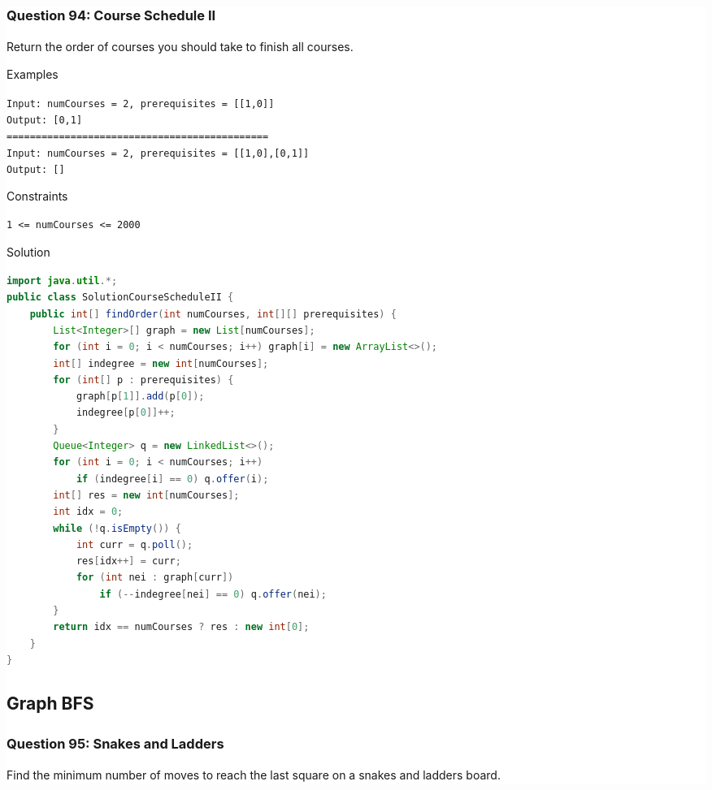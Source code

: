 ### Question 94: Course Schedule II

Return the order of courses you should take to finish all courses.

Examples

```
Input: numCourses = 2, prerequisites = [[1,0]]
Output: [0,1]
=============================================
Input: numCourses = 2, prerequisites = [[1,0],[0,1]]
Output: []
```

Constraints

```
1 <= numCourses <= 2000
```

Solution

```java
import java.util.*;
public class SolutionCourseScheduleII {
    public int[] findOrder(int numCourses, int[][] prerequisites) {
        List<Integer>[] graph = new List[numCourses];
        for (int i = 0; i < numCourses; i++) graph[i] = new ArrayList<>();
        int[] indegree = new int[numCourses];
        for (int[] p : prerequisites) {
            graph[p[1]].add(p[0]);
            indegree[p[0]]++;
        }
        Queue<Integer> q = new LinkedList<>();
        for (int i = 0; i < numCourses; i++)
            if (indegree[i] == 0) q.offer(i);
        int[] res = new int[numCourses];
        int idx = 0;
        while (!q.isEmpty()) {
            int curr = q.poll();
            res[idx++] = curr;
            for (int nei : graph[curr])
                if (--indegree[nei] == 0) q.offer(nei);
        }
        return idx == numCourses ? res : new int[0];
    }
}
```

## Graph BFS

### Question 95: Snakes and Ladders

Find the minimum number of moves to reach the last square on a snakes and ladders board.
